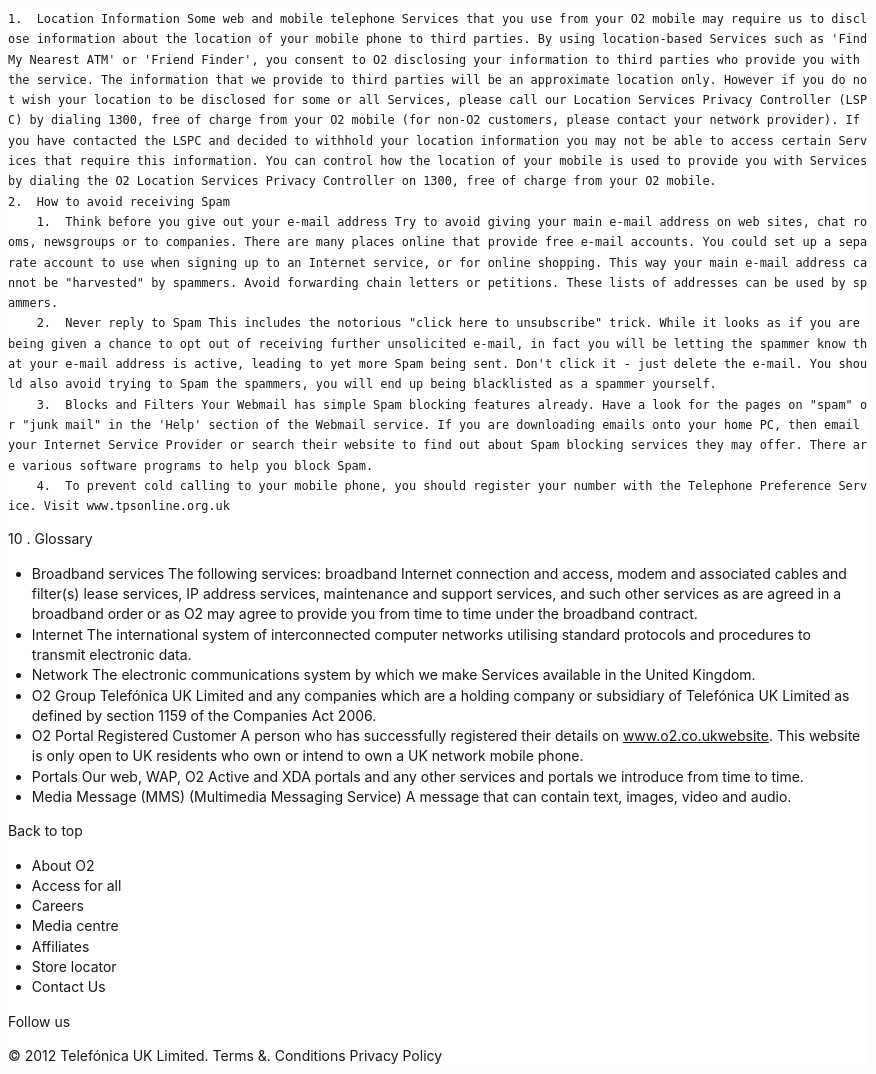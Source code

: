     1.  Location Information Some web and mobile telephone Services that you use from your O2 mobile may require us to disclose information about the location of your mobile phone to third parties. By using location-based Services such as 'Find My Nearest ATM' or 'Friend Finder', you consent to O2 disclosing your information to third parties who provide you with the service. The information that we provide to third parties will be an approximate location only. However if you do not wish your location to be disclosed for some or all Services, please call our Location Services Privacy Controller (LSPC) by dialing 1300, free of charge from your O2 mobile (for non-O2 customers, please contact your network provider). If you have contacted the LSPC and decided to withhold your location information you may not be able to access certain Services that require this information. You can control how the location of your mobile is used to provide you with Services by dialing the O2 Location Services Privacy Controller on 1300, free of charge from your O2 mobile.
    2.  How to avoid receiving Spam
        1.  Think before you give out your e-mail address Try to avoid giving your main e-mail address on web sites, chat rooms, newsgroups or to companies. There are many places online that provide free e-mail accounts. You could set up a separate account to use when signing up to an Internet service, or for online shopping. This way your main e-mail address cannot be "harvested" by spammers. Avoid forwarding chain letters or petitions. These lists of addresses can be used by spammers.
        2.  Never reply to Spam This includes the notorious "click here to unsubscribe" trick. While it looks as if you are being given a chance to opt out of receiving further unsolicited e-mail, in fact you will be letting the spammer know that your e-mail address is active, leading to yet more Spam being sent. Don't click it - just delete the e-mail. You should also avoid trying to Spam the spammers, you will end up being blacklisted as a spammer yourself.
        3.  Blocks and Filters Your Webmail has simple Spam blocking features already. Have a look for the pages on "spam" or "junk mail" in the 'Help' section of the Webmail service. If you are downloading emails onto your home PC, then email your Internet Service Provider or search their website to find out about Spam blocking services they may offer. There are various software programs to help you block Spam.
        4.  To prevent cold calling to your mobile phone, you should register your number with the Telephone Preference Service. Visit www.tpsonline.org.uk

10 . Glossary

*   Broadband services The following services: broadband Internet connection and access, modem and associated cables and filter(s) lease services, IP address services, maintenance and support services, and such other services as are agreed in a broadband order or as O2 may agree to provide you from time to time under the broadband contract.
*   Internet The international system of interconnected computer networks utilising standard protocols and procedures to transmit electronic data.
*   Network The electronic communications system by which we make Services available in the United Kingdom.
*   O2 Group Telefónica UK Limited and any companies which are a holding company or subsidiary of Telefónica UK Limited as defined by section 1159 of the Companies Act 2006.
*   O2 Portal Registered Customer A person who has successfully registered their details on www.o2.co.ukwebsite. This website is only open to UK residents who own or intend to own a UK network mobile phone.
*   Portals Our web, WAP, O2 Active and XDA portals and any other services and portals we introduce from time to time.
*   Media Message (MMS) (Multimedia Messaging Service) A message that can contain text, images, video and audio.

Back to top

*   About O2
*   Access for all
*   Careers
*   Media centre
*   Affiliates
*   Store locator
*   Contact Us

Follow us

© 2012 Telefónica UK Limited. Terms &. Conditions Privacy Policy